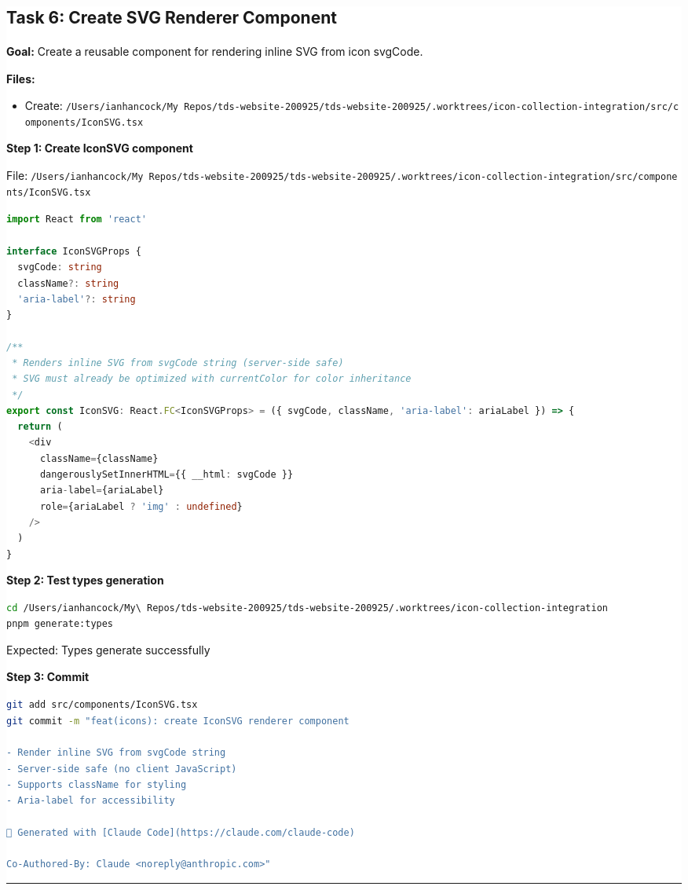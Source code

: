 
## Task 6: Create SVG Renderer Component

**Goal:** Create a reusable component for rendering inline SVG from icon svgCode.

**Files:**
- Create: `/Users/ianhancock/My Repos/tds-website-200925/tds-website-200925/.worktrees/icon-collection-integration/src/components/IconSVG.tsx`

**Step 1: Create IconSVG component**

File: `/Users/ianhancock/My Repos/tds-website-200925/tds-website-200925/.worktrees/icon-collection-integration/src/components/IconSVG.tsx`

```typescript
import React from 'react'

interface IconSVGProps {
  svgCode: string
  className?: string
  'aria-label'?: string
}

/**
 * Renders inline SVG from svgCode string (server-side safe)
 * SVG must already be optimized with currentColor for color inheritance
 */
export const IconSVG: React.FC<IconSVGProps> = ({ svgCode, className, 'aria-label': ariaLabel }) => {
  return (
    <div
      className={className}
      dangerouslySetInnerHTML={{ __html: svgCode }}
      aria-label={ariaLabel}
      role={ariaLabel ? 'img' : undefined}
    />
  )
}
```

**Step 2: Test types generation**

```bash
cd /Users/ianhancock/My\ Repos/tds-website-200925/tds-website-200925/.worktrees/icon-collection-integration
pnpm generate:types
```

Expected: Types generate successfully

**Step 3: Commit**

```bash
git add src/components/IconSVG.tsx
git commit -m "feat(icons): create IconSVG renderer component

- Render inline SVG from svgCode string
- Server-side safe (no client JavaScript)
- Supports className for styling
- Aria-label for accessibility

🤖 Generated with [Claude Code](https://claude.com/claude-code)

Co-Authored-By: Claude <noreply@anthropic.com>"
```

---